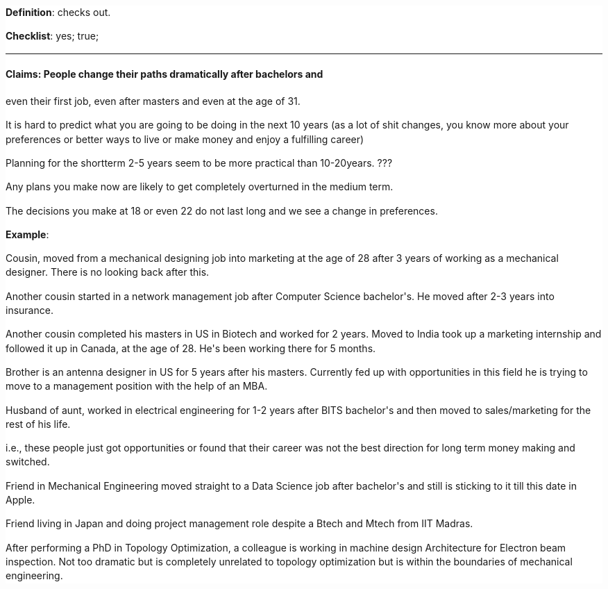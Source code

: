 **Definition**: checks out.

**Checklist**: yes; true;

---
 
#### **Claims**: People change their paths dramatically after bachelors and
even their first job, even after masters and even at the age of 31.

It is hard to predict what you are going to be doing in the next 10
years (as a lot of shit changes, you know more about your preferences
or better ways to live or make money and enjoy a fulfilling career)

Planning for the shortterm 2-5 years seem to be more practical than
10-20years. ???

Any plans you make now are likely to get completely overturned in the
medium term. 

The decisions you make at 18 or even 22 do not last long and we see a
change in preferences.

**Example**: 

Cousin, moved from a mechanical designing job into marketing at the
age of 28 after 3 years of working as a mechanical designer. There is
no looking back after this.

Another cousin started in a network management job after Computer
Science bachelor's. He moved after 2-3 years into insurance. 

Another cousin completed his masters in US in Biotech and worked for 2
years. Moved to India took up a marketing internship and followed it
up in Canada, at the age of 28. He's been working there for 5 months.

Brother is an antenna designer in US for 5 years after his
masters. Currently fed up with opportunities in this field he is
trying to move to a management position with the help of an MBA.

Husband of aunt, worked in electrical engineering for 1-2 years after
BITS bachelor's and then moved to sales/marketing for the rest of his
life.

i.e., these people just got opportunities or found that their career
was not the best direction for long term money making and switched.

Friend in Mechanical Engineering moved straight to a Data Science
job after bachelor's and still is sticking to it till this date in
Apple.

Friend living in Japan and doing project management role despite a
Btech and Mtech from IIT Madras.

After performing a PhD in Topology Optimization, a colleague is
working in machine design Architecture for Electron beam
inspection. Not too dramatic but is completely unrelated to topology
optimization but is within the boundaries of mechanical engineering.
